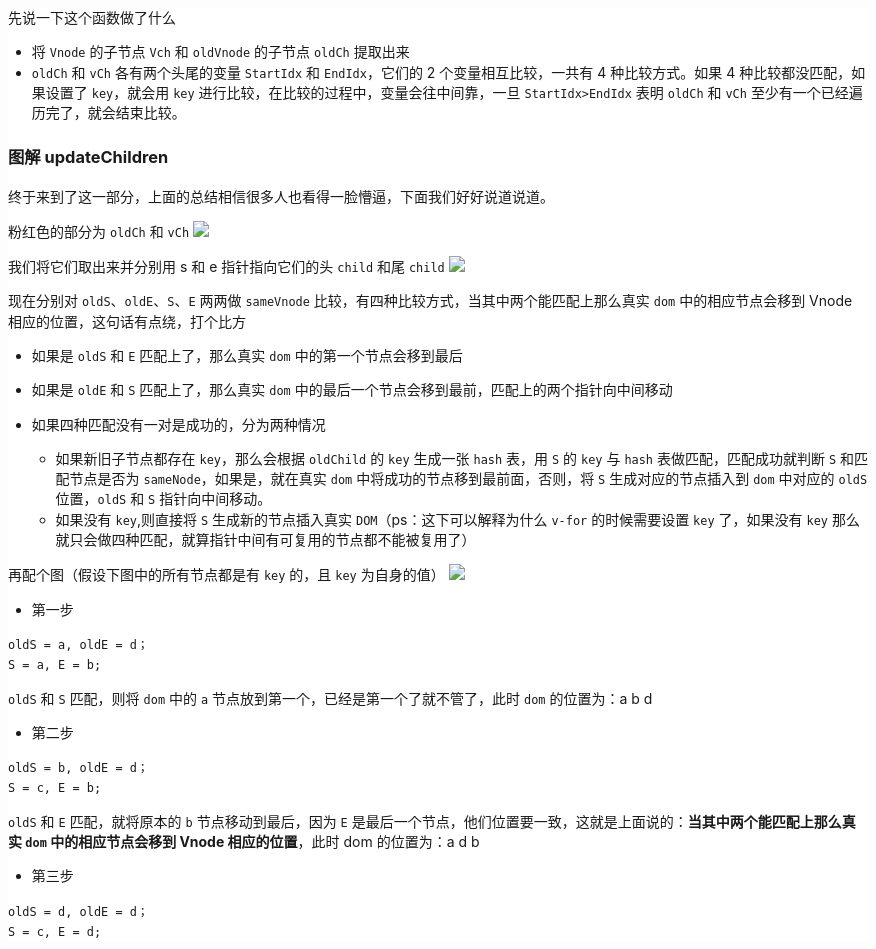 先说一下这个函数做了什么

- 将 `Vnode` 的子节点 `Vch` 和 `oldVnode` 的子节点 `oldCh` 提取出来
- `oldCh` 和 `vCh` 各有两个头尾的变量 `StartIdx` 和 `EndIdx`，它们的 2 个变量相互比较，一共有 4 种比较方式。如果 4 种比较都没匹配，如果设置了 `key`，就会用 `key` 进行比较，在比较的过程中，变量会往中间靠，一旦 `StartIdx>EndIdx` 表明 `oldCh` 和 `vCh` 至少有一个已经遍历完了，就会结束比较。

### 图解 updateChildren

终于来到了这一部分，上面的总结相信很多人也看得一脸懵逼，下面我们好好说道说道。

粉红色的部分为 `oldCh` 和 `vCh`
![](https://github.com/fyuanfen/note/raw/master/images/vue/vue-diff3.jpg)

我们将它们取出来并分别用 s 和 e 指针指向它们的头 `child` 和尾 `child`
![](https://github.com/fyuanfen/note/raw/master/images/vue/vue-diff4.jpg)

现在分别对 `oldS`、`oldE`、`S`、`E` 两两做 `sameVnode` 比较，有四种比较方式，当其中两个能匹配上那么真实 `dom` 中的相应节点会移到 Vnode 相应的位置，这句话有点绕，打个比方

- 如果是 `oldS` 和 `E` 匹配上了，那么真实 `dom` 中的第一个节点会移到最后
- 如果是 `oldE` 和 `S` 匹配上了，那么真实 `dom` 中的最后一个节点会移到最前，匹配上的两个指针向中间移动
- 如果四种匹配没有一对是成功的，分为两种情况

  - 如果新旧子节点都存在 `key`，那么会根据 `oldChild` 的 `key` 生成一张 `hash` 表，用 `S` 的 `key` 与 `hash` 表做匹配，匹配成功就判断 `S` 和匹配节点是否为 `sameNode`，如果是，就在真实 `dom` 中将成功的节点移到最前面，否则，将 `S` 生成对应的节点插入到 `dom` 中对应的 `oldS` 位置，`oldS` 和 `S` 指针向中间移动。
  - 如果没有 `key`,则直接将 `S` 生成新的节点插入真实 `DOM`（ps：这下可以解释为什么 `v-for` 的时候需要设置 `key` 了，如果没有 `key` 那么就只会做四种匹配，就算指针中间有可复用的节点都不能被复用了）

再配个图（假设下图中的所有节点都是有 `key` 的，且 `key` 为自身的值）
![](https://github.com/fyuanfen/note/raw/master/images/vue/vue-diff5.jpg)

- 第一步

```
oldS = a, oldE = d；
S = a, E = b;
```

`oldS` 和 `S` 匹配，则将 `dom` 中的 `a` 节点放到第一个，已经是第一个了就不管了，此时 `dom` 的位置为：a b d

- 第二步

```
oldS = b, oldE = d；
S = c, E = b;
```

`oldS` 和 `E` 匹配，就将原本的 `b` 节点移动到最后，因为 `E` 是最后一个节点，他们位置要一致，这就是上面说的：**当其中两个能匹配上那么真实 `dom` 中的相应节点会移到 Vnode 相应的位置**，此时 dom 的位置为：a d b

- 第三步

```
oldS = d, oldE = d；
S = c, E = d;
```

